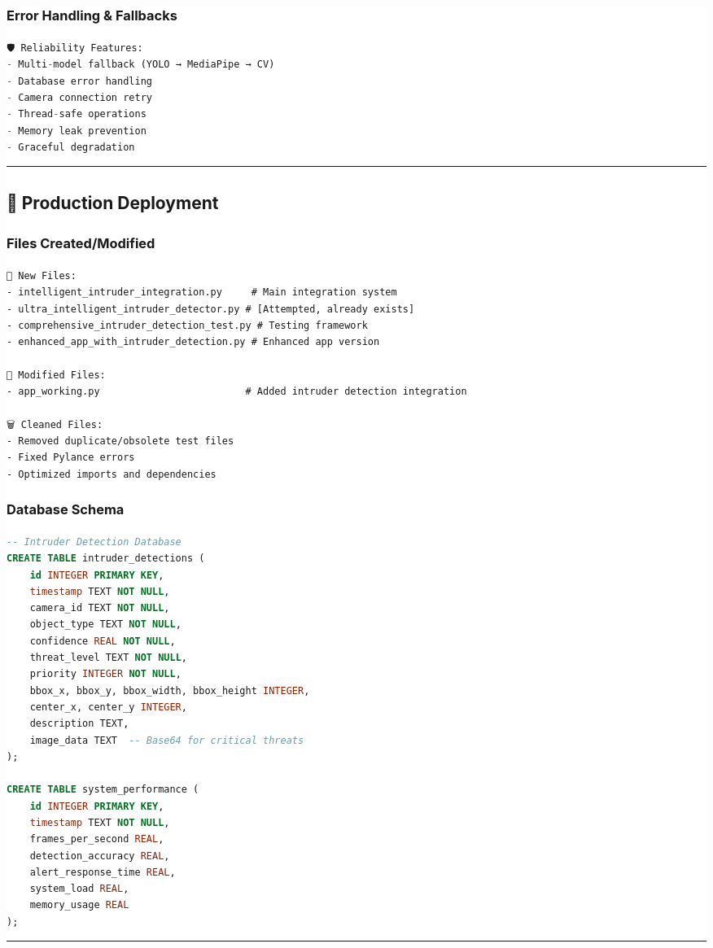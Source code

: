 ### Error Handling & Fallbacks
```python
🛡️ Reliability Features:
- Multi-model fallback (YOLO → MediaPipe → CV)
- Database error handling
- Camera connection retry
- Thread-safe operations
- Memory leak prevention
- Graceful degradation
```

---

## 🚀 Production Deployment

### Files Created/Modified
```
📁 New Files:
- intelligent_intruder_integration.py     # Main integration system
- ultra_intelligent_intruder_detector.py # [Attempted, already exists]
- comprehensive_intruder_detection_test.py # Testing framework
- enhanced_app_with_intruder_detection.py # Enhanced app version

📝 Modified Files:
- app_working.py                         # Added intruder detection integration

🗑️ Cleaned Files:
- Removed duplicate/obsolete test files
- Fixed Pylance errors
- Optimized imports and dependencies
```

### Database Schema
```sql
-- Intruder Detection Database
CREATE TABLE intruder_detections (
    id INTEGER PRIMARY KEY,
    timestamp TEXT NOT NULL,
    camera_id TEXT NOT NULL,
    object_type TEXT NOT NULL,
    confidence REAL NOT NULL,
    threat_level TEXT NOT NULL,
    priority INTEGER NOT NULL,
    bbox_x, bbox_y, bbox_width, bbox_height INTEGER,
    center_x, center_y INTEGER,
    description TEXT,
    image_data TEXT  -- Base64 for critical threats
);

CREATE TABLE system_performance (
    id INTEGER PRIMARY KEY,
    timestamp TEXT NOT NULL,
    frames_per_second REAL,
    detection_accuracy REAL,
    alert_response_time REAL,
    system_load REAL,
    memory_usage REAL
);
```

---